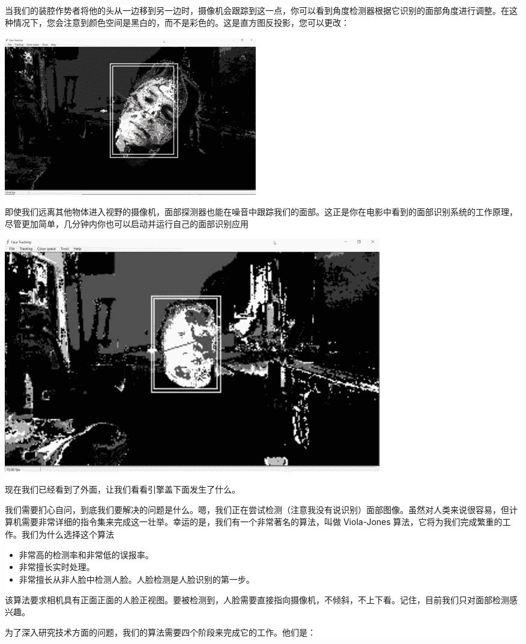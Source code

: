 当我们的装腔作势者将他的头从一边移到另一边时，摄像机会跟踪到这一点，你可以看到角度检测器根据它识别的面部角度进行调整。在这种情况下，您会注意到颜色空间是黑白的，而不是彩色的。这是直方图反投影，您可以更改：

![](img/d3d38715-814f-4d2c-a11f-55b668a4e872.png)

即使我们远离其他物体进入视野的摄像机，面部探测器也能在噪音中跟踪我们的面部。这正是你在电影中看到的面部识别系统的工作原理，尽管更加简单，几分钟内你也可以启动并运行自己的面部识别应用

![](img/a360a506-8548-4e24-b9c5-fee01dd29139.png)

现在我们已经看到了外面，让我们看看引擎盖下面发生了什么。

我们需要扪心自问，到底我们要解决的问题是什么。嗯，我们正在尝试检测（注意我没有说识别）面部图像。虽然对人类来说很容易，但计算机需要非常详细的指令集来完成这一壮举。幸运的是，我们有一个非常著名的算法，叫做 Viola-Jones 算法，它将为我们完成繁重的工作。我们为什么选择这个算法

*   非常高的检测率和非常低的误报率。
*   非常擅长实时处理。
*   非常擅长从非人脸中检测人脸。人脸检测是人脸识别的第一步。

该算法要求相机具有正面正面的人脸正视图。要被检测到，人脸需要直接指向摄像机，不倾斜，不上下看。记住，目前我们只对面部检测感兴趣。

为了深入研究技术方面的问题，我们的算法需要四个阶段来完成它的工作。他们是：
